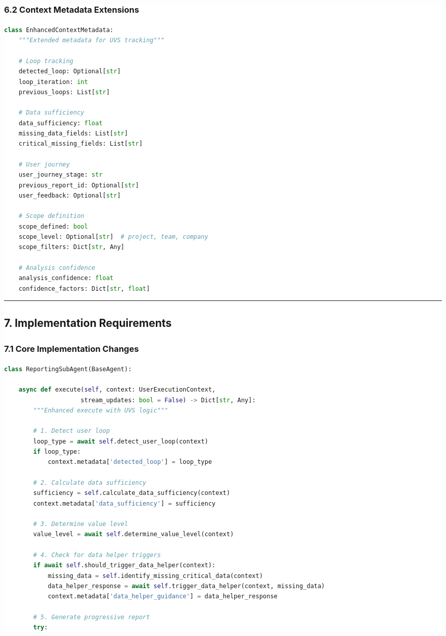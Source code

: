 ### 6.2 Context Metadata Extensions

```python
class EnhancedContextMetadata:
    """Extended metadata for UVS tracking"""
    
    # Loop tracking
    detected_loop: Optional[str]
    loop_iteration: int
    previous_loops: List[str]
    
    # Data sufficiency
    data_sufficiency: float
    missing_data_fields: List[str]
    critical_missing_fields: List[str]
    
    # User journey
    user_journey_stage: str
    previous_report_id: Optional[str]
    user_feedback: Optional[str]
    
    # Scope definition
    scope_defined: bool
    scope_level: Optional[str]  # project, team, company
    scope_filters: Dict[str, Any]
    
    # Analysis confidence
    analysis_confidence: float
    confidence_factors: Dict[str, float]
```

---

## 7. Implementation Requirements

### 7.1 Core Implementation Changes

```python
class ReportingSubAgent(BaseAgent):
    
    async def execute(self, context: UserExecutionContext, 
                     stream_updates: bool = False) -> Dict[str, Any]:
        """Enhanced execute with UVS logic"""
        
        # 1. Detect user loop
        loop_type = await self.detect_user_loop(context)
        if loop_type:
            context.metadata['detected_loop'] = loop_type
            
        # 2. Calculate data sufficiency
        sufficiency = self.calculate_data_sufficiency(context)
        context.metadata['data_sufficiency'] = sufficiency
        
        # 3. Determine value level
        value_level = await self.determine_value_level(context)
        
        # 4. Check for data helper triggers
        if await self.should_trigger_data_helper(context):
            missing_data = self.identify_missing_critical_data(context)
            data_helper_response = await self.trigger_data_helper(context, missing_data)
            context.metadata['data_helper_guidance'] = data_helper_response
            
        # 5. Generate progressive report
        try:
```